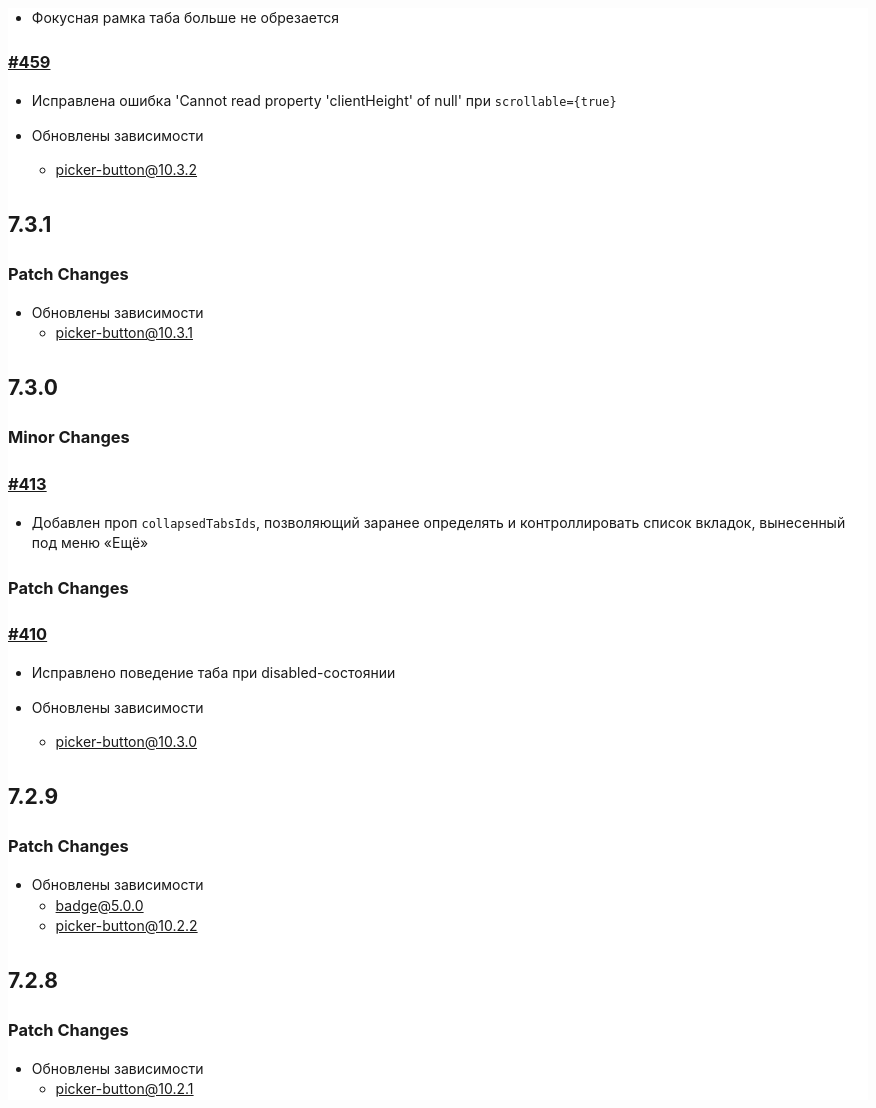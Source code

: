 -   Фокусная рамка таба больше не обрезается

### [#459](https://github.com/core-ds/core-components/pull/459)

-   Исправлена ошибка 'Cannot read property 'clientHeight' of null' при `scrollable={true}`

-   Обновлены зависимости
    -   picker-button@10.3.2

## 7.3.1

### Patch Changes

-   Обновлены зависимости
    -   picker-button@10.3.1

## 7.3.0

### Minor Changes

### [#413](https://github.com/core-ds/core-components/pull/413)

-   Добавлен проп `collapsedTabsIds`, позволяющий заранее определять и контроллировать список вкладок, вынесенный под меню «Ещё»

### Patch Changes

### [#410](https://github.com/core-ds/core-components/pull/410)

-   Исправлено поведение таба при disabled-состоянии

-   Обновлены зависимости
    -   picker-button@10.3.0

## 7.2.9

### Patch Changes

-   Обновлены зависимости
    -   badge@5.0.0
    -   picker-button@10.2.2

## 7.2.8

### Patch Changes

-   Обновлены зависимости
    -   picker-button@10.2.1
